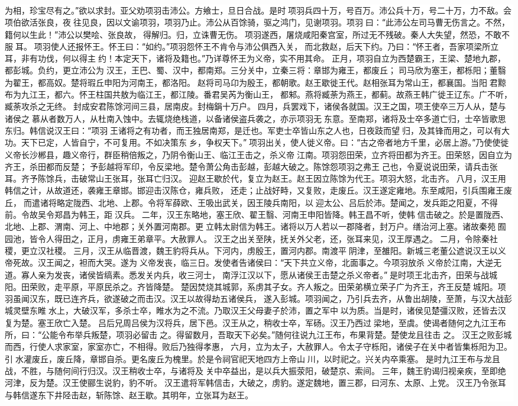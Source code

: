 为相，珍宝尽有之。”欲以求封。亚父劝项羽击沛公。方飨士，旦日合战。是时
项羽兵四十万，号百万。沛公兵十万，号二十万，力不敌。会项伯欲活张良，夜
往见良，因以文谕项羽，项羽乃止。沛公从百馀骑，驱之鸿门，见谢项羽。项羽
曰：“此沛公左司马曹无伤言之。不然，籍何以生此！”沛公以樊哙、张良故，
得解归。归，立诛曹无伤。
项羽遂西，屠烧咸阳秦宫室，所过无不残破。秦人大失望，然恐，不敢不服
耳。
项羽使人还报怀王。怀王曰：“如约。”项羽怨怀王不肯令与沛公俱西入关，
而北救赵，后天下约。乃曰：“怀王者，吾家项梁所立耳，非有功伐，何以得主
约！本定天下，诸将及籍也。”乃详尊怀王为义帝，实不用其命。
正月，项羽自立为西楚霸王，王梁、楚地九郡，都彭城。负约，更立沛公为
汉王，王巴、蜀、汉中，都南郑。三分关中，立秦三将：章邯为雍王，都废丘；
司马欣为塞王，都栎阳；董翳为翟王，都高奴。楚将瑕丘申阳为河南王，都洛阳。
赵将司马卬为殷王，都朝歌。赵王歇徙王代。赵相张耳为常山王，都襄国。当阳
君黥布为九江王，都六。怀王柱国共敖为临江王，都江陵。番君吴芮为衡山王，
都邾。燕将臧荼为燕王，都蓟。故燕王韩广徙王辽东。广不听，臧荼攻杀之无终。
封成安君陈馀河间三县，居南皮。封梅鋗十万户。
四月，兵罢戏下，诸侯各就国。汉王之国，项王使卒三万人从，楚与诸侯之
慕从者数万人，从杜南入蚀中。去辄烧绝栈道，以备诸侯盗兵袭之，亦示项羽无
东意。至南郑，诸将及士卒多道亡归，士卒皆歌思东归。韩信说汉王曰：“项羽
王诸将之有功者，而王独居南郑，是迁也。军吏士卒皆山东之人也，日夜跂而望
归，及其锋而用之，可以有大功。天下已定，人皆自宁，不可复用。不如决策东
乡，争权天下。”
项羽出关，使人徙义帝。曰：“古之帝者地方千里，必居上游。”乃使使徙
义帝长沙郴县，趣义帝行，群臣稍倍叛之，乃阴令衡山王、临江王击之，杀义帝
江南。项羽怨田荣，立齐将田都为齐王。田荣怒，因自立为齐王，杀田都而反楚；
予彭越将军印，令反梁地。楚令萧公角击彭越，彭越大破之。陈馀怨项羽之弗王
己也，令夏说说田荣，请兵击张耳。齐予陈馀兵，击破常山王张耳，张耳亡归汉。
迎赵王歇於代，复立为赵王。赵王因立陈馀为代王。项羽大怒，北击齐。
八月，汉王用韩信之计，从故道还，袭雍王章邯。邯迎击汉陈仓，雍兵败，
还走；止战好畤，又复败，走废丘。汉王遂定雍地。东至咸阳，引兵围雍王废丘，
而遣诸将略定陇西、北地、上郡。令将军薛欧、王吸出武关，因王陵兵南阳，以
迎太公、吕后於沛。楚闻之，发兵距之阳夏，不得前。令故吴令郑昌为韩王，距
汉兵。
二年，汉王东略地，塞王欣、翟王翳、河南王申阳皆降。韩王昌不听，使韩
信击破之。於是置陇西、北地、上郡、渭南、河上、中地郡；关外置河南郡。更
立韩太尉信为韩王。诸将以万人若以一郡降者，封万户。缮治河上塞。诸故秦苑
囿园池，皆令人得田之，正月，虏雍王弟章平。大赦罪人。
汉王之出关至陕，抚关外父老，还，张耳来见，汉王厚遇之。
二月，令除秦社稷，更立汉社稷。
三月，汉王从临晋渡，魏王豹将兵从。下河内，虏殷王，置河内郡。南渡平
阴津，至雒阳。新城三老董公遮说汉王以义帝死故。汉王闻之，袒而大哭。遂为
义帝发丧，临三日。发使者告诸侯曰：“天下共立义帝，北面事之。今项羽放杀
义帝於江南，大逆无道。寡人亲为发丧，诸侯皆缟素。悉发关内兵，收三河士，
南浮江汉以下，愿从诸侯王击楚之杀义帝者。”
是时项王北击齐，田荣与战城阳。田荣败，走平原，平原民杀之。齐皆降楚。
楚因焚烧其城郭，系虏其子女。齐人叛之。田荣弟横立荣子广为齐王，齐王反楚
城阳。项羽虽闻汉东，既已连齐兵，欲遂破之而击汉。汉王以故得劫五诸侯兵，
遂入彭城。项羽闻之，乃引兵去齐，从鲁出胡陵，至萧，与汉大战彭城灵壁东睢
水上，大破汉军，多杀士卒，睢水为之不流。乃取汉王父母妻子於沛，置之军中
以为质。当是时，诸侯见楚彊汉败，还皆去汉复为楚。塞王欣亡入楚。
吕后兄周吕侯为汉将兵，居下邑。汉王从之，稍收士卒，军砀。汉王乃西过
梁地，至虞。使谒者随何之九江王布所，曰：“公能令布举兵叛楚，项羽必留击
之。得留数月，吾取天下必矣。”随何往说九江王布，布果背楚。楚使龙且往击
之。
汉王之败彭城而西，行使人求家室，家室亦亡，不相得。败后乃独得孝惠，
六月，立为太子，大赦罪人。令太子守栎阳，诸侯子在关中者皆集栎阳为卫。引
水灌废丘，废丘降，章邯自杀。更名废丘为槐里。於是令祠官祀天地四方上帝山
川，以时祀之。兴关内卒乘塞。
是时九江王布与龙且战，不胜，与随何间行归汉。汉王稍收士卒，与诸将及
关中卒益出，是以兵大振荥阳，破楚京、索间。
三年，魏王豹谒归视亲疾，至即绝河津，反为楚。汉王使郦生说豹，豹不听。
汉王遣将军韩信击，大破之，虏豹。遂定魏地，置三郡，曰河东、太原、上党。
汉王乃令张耳与韩信遂东下井陉击赵，斩陈馀、赵王歇。其明年，立张耳为赵王。
